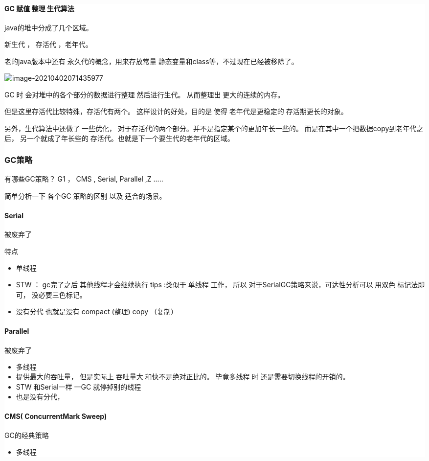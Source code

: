 

#### GC 赋值 整理  生代算法



java的堆中分成了几个区域。

新生代 ， 存活代 ，老年代。

老的java版本中还有 永久代的概念，用来存放常量  静态变量和class等，不过现在已经被移除了。



![image-20210402071435977](https://i.loli.net/2021/04/02/KHNpfuiZIkmb8Lc.png)


GC 时  会对堆中的各个部分的数据进行整理 然后进行生代。
从而整理出 更大的连续的内存。

但是这里存活代比较特殊，存活代有两个。
这样设计的好处，目的是 使得 老年代是更稳定的 存活期更长的对象。

另外，生代算法中还做了 一些优化， 对于存活代的两个部分。并不是指定某个的更加年长一些的。
而是在其中一个把数据copy到老年代之后， 另一个就成了年长些的 存活代。也就是下一个要生代的老年代的区域。

### GC策略

有哪些GC策略？
G1 ， CMS  , Serial, Parallel  ,Z  .....

简单分析一下 各个GC 策略的区别  以及 适合的场景。



#### Serial 

被废弃了

特点

- 单线程

-  STW  ： gc完了之后 其他线程才会继续执行
  tips :类似于 单线程 工作， 所以 对于SerialGC策略来说，可达性分析可以 用双色 标记法即可， 没必要三色标记。 
- 没有分代  也就是没有  compact (整理)  copy （复制）

#### Parallel

被废弃了

- 多线程
- 提供最大的吞吐量， 但是实际上 吞吐量大 和快不是绝对正比的。
  毕竟多线程 时 还是需要切换线程的开销的。
- STW 和Serial一样   一GC 就停掉别的线程
- 也是没有分代， 

#### CMS( ConcurrentMark Sweep)

GC的经典策略

- 多线程
